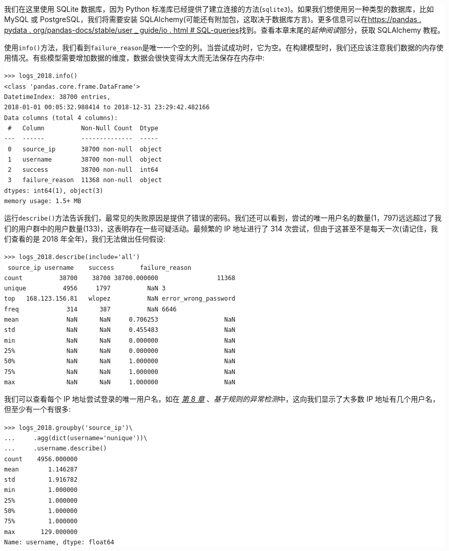 我们在这里使用 SQLite 数据库，因为 Python 标准库已经提供了建立连接的方法(`sqlite3`)。如果我们想使用另一种类型的数据库，比如 MySQL 或 PostgreSQL，我们将需要安装 SQLAlchemy(可能还有附加包，这取决于数据库方言)。更多信息可以在[https://pandas . pydata . org/pandas-docs/stable/user _ guide/io . html # SQL-queries](https://pandas.pydata.org/pandas-docs/stable/user_guide/io.html#sql-queries)找到。查看本章末尾的*延伸阅读*部分，获取 SQLAlchemy 教程。

使用`info()`方法，我们看到`failure_reason`是唯一一个空的列。当尝试成功时，它为空。在构建模型时，我们还应该注意我们数据的内存使用情况。有些模型需要增加数据的维度，数据会很快变得太大而无法保存在内存中:

```
>>> logs_2018.info()
<class 'pandas.core.frame.DataFrame'>
DatetimeIndex: 38700 entries, 
2018-01-01 00:05:32.988414 to 2018-12-31 23:29:42.482166
Data columns (total 4 columns):
 #   Column          Non-Null Count  Dtype 
---  ------          --------------  ----- 
 0   source_ip       38700 non-null  object
 1   username        38700 non-null  object
 2   success         38700 non-null  int64 
 3   failure_reason  11368 non-null  object
dtypes: int64(1), object(3)
memory usage: 1.5+ MB
```

运行`describe()`方法告诉我们，最常见的失败原因是提供了错误的密码。我们还可以看到，尝试的唯一用户名的数量(1，797)远远超过了我们的用户群中的用户数量(133)，这表明存在一些可疑活动。最频繁的 IP 地址进行了 314 次尝试，但由于这甚至不是每天一次(请记住，我们查看的是 2018 年全年)，我们无法做出任何假设:

```
>>> logs_2018.describe(include='all')
 source_ip username    success       failure_reason
count          38700    38700 38700.000000                11368
unique          4956     1797          NaN 3
top   168.123.156.81   wlopez          NaN error_wrong_password
freq             314      387          NaN 6646
mean             NaN      NaN     0.706253                  NaN
std              NaN      NaN     0.455483                  NaN
min              NaN      NaN     0.000000                  NaN
25%              NaN      NaN     0.000000                  NaN
50%              NaN      NaN     1.000000                  NaN
75%              NaN      NaN     1.000000                  NaN
max              NaN      NaN     1.000000                  NaN
```

我们可以查看每个 IP 地址尝试登录的唯一用户名，如在 [*第 8 章*](B16834_08_Final_SK_ePub.xhtml#_idTextAnchor172) 、*基于规则的异常检测*中，这向我们显示了大多数 IP 地址有几个用户名，但至少有一个有很多:

```
>>> logs_2018.groupby('source_ip')\
...     .agg(dict(username='nunique'))\
...     .username.describe()
count    4956.000000
mean        1.146287
std         1.916782
min         1.000000
25%         1.000000
50%         1.000000
75%         1.000000
max       129.000000
Name: username, dtype: float64
```
